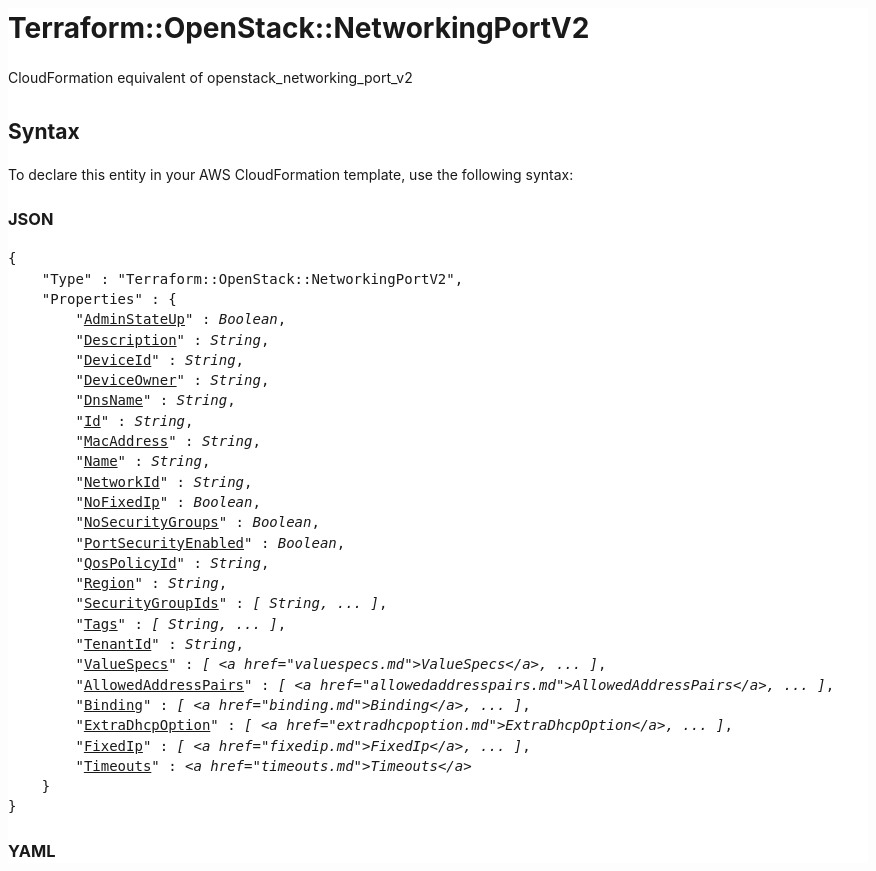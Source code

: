 # Terraform::OpenStack::NetworkingPortV2

CloudFormation equivalent of openstack_networking_port_v2

## Syntax

To declare this entity in your AWS CloudFormation template, use the following syntax:

### JSON

<pre>
{
    "Type" : "Terraform::OpenStack::NetworkingPortV2",
    "Properties" : {
        "<a href="#adminstateup" title="AdminStateUp">AdminStateUp</a>" : <i>Boolean</i>,
        "<a href="#description" title="Description">Description</a>" : <i>String</i>,
        "<a href="#deviceid" title="DeviceId">DeviceId</a>" : <i>String</i>,
        "<a href="#deviceowner" title="DeviceOwner">DeviceOwner</a>" : <i>String</i>,
        "<a href="#dnsname" title="DnsName">DnsName</a>" : <i>String</i>,
        "<a href="#id" title="Id">Id</a>" : <i>String</i>,
        "<a href="#macaddress" title="MacAddress">MacAddress</a>" : <i>String</i>,
        "<a href="#name" title="Name">Name</a>" : <i>String</i>,
        "<a href="#networkid" title="NetworkId">NetworkId</a>" : <i>String</i>,
        "<a href="#nofixedip" title="NoFixedIp">NoFixedIp</a>" : <i>Boolean</i>,
        "<a href="#nosecuritygroups" title="NoSecurityGroups">NoSecurityGroups</a>" : <i>Boolean</i>,
        "<a href="#portsecurityenabled" title="PortSecurityEnabled">PortSecurityEnabled</a>" : <i>Boolean</i>,
        "<a href="#qospolicyid" title="QosPolicyId">QosPolicyId</a>" : <i>String</i>,
        "<a href="#region" title="Region">Region</a>" : <i>String</i>,
        "<a href="#securitygroupids" title="SecurityGroupIds">SecurityGroupIds</a>" : <i>[ String, ... ]</i>,
        "<a href="#tags" title="Tags">Tags</a>" : <i>[ String, ... ]</i>,
        "<a href="#tenantid" title="TenantId">TenantId</a>" : <i>String</i>,
        "<a href="#valuespecs" title="ValueSpecs">ValueSpecs</a>" : <i>[ &lt;a href=&#34;valuespecs.md&#34;&gt;ValueSpecs&lt;/a&gt;, ... ]</i>,
        "<a href="#allowedaddresspairs" title="AllowedAddressPairs">AllowedAddressPairs</a>" : <i>[ &lt;a href=&#34;allowedaddresspairs.md&#34;&gt;AllowedAddressPairs&lt;/a&gt;, ... ]</i>,
        "<a href="#binding" title="Binding">Binding</a>" : <i>[ &lt;a href=&#34;binding.md&#34;&gt;Binding&lt;/a&gt;, ... ]</i>,
        "<a href="#extradhcpoption" title="ExtraDhcpOption">ExtraDhcpOption</a>" : <i>[ &lt;a href=&#34;extradhcpoption.md&#34;&gt;ExtraDhcpOption&lt;/a&gt;, ... ]</i>,
        "<a href="#fixedip" title="FixedIp">FixedIp</a>" : <i>[ &lt;a href=&#34;fixedip.md&#34;&gt;FixedIp&lt;/a&gt;, ... ]</i>,
        "<a href="#timeouts" title="Timeouts">Timeouts</a>" : <i>&lt;a href=&#34;timeouts.md&#34;&gt;Timeouts&lt;/a&gt;</i>
    }
}
</pre>

### YAML
